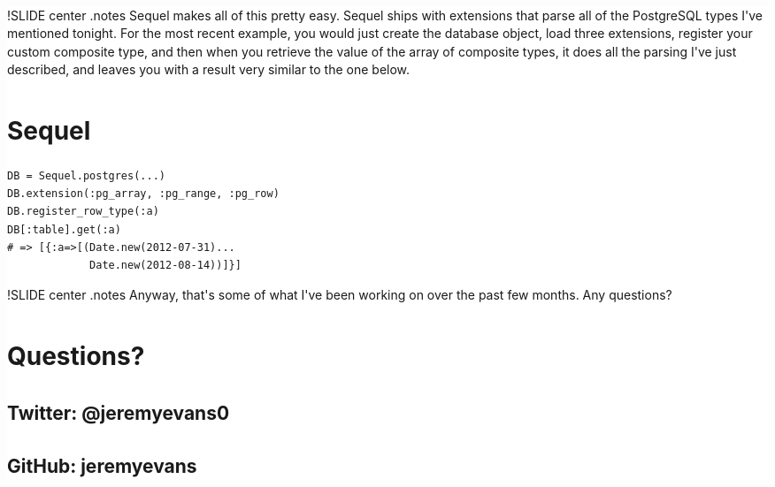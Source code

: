 !SLIDE center
.notes Sequel makes all of this pretty easy.  Sequel ships with extensions that parse all of the PostgreSQL types I've mentioned tonight.  For the most recent example, you would just create the database object, load three extensions, register your custom composite type, and then when you retrieve the value of the array of composite types, it does all the parsing I've just described, and leaves you with a result very similar to the one below.

# Sequel

    DB = Sequel.postgres(...)
    DB.extension(:pg_array, :pg_range, :pg_row)
    DB.register_row_type(:a)
    DB[:table].get(:a)
    # => [{:a=>[(Date.new(2012-07-31)...
                 Date.new(2012-08-14))]}]

!SLIDE center
.notes Anyway, that's some of what I've been working on over the past few months.  Any questions?

# Questions?
## Twitter: @jeremyevans0
## GitHub: jeremyevans
